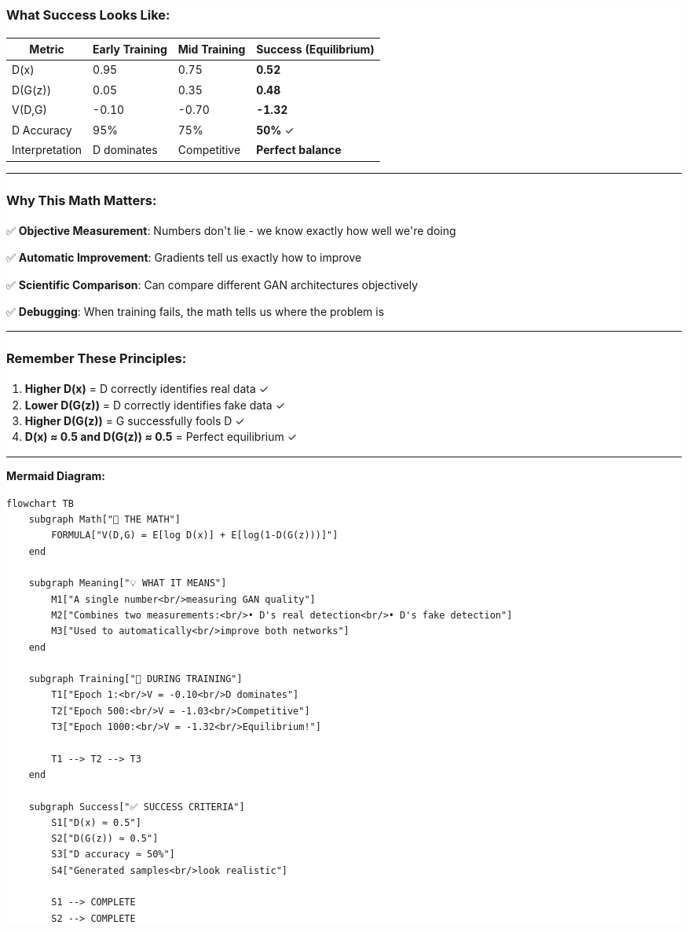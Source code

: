 ### **What Success Looks Like:**

| Metric | Early Training | Mid Training | Success (Equilibrium) |
|--------|---------------|--------------|----------------------|
| D(x) | 0.95 | 0.75 | **0.52** |
| D(G(z)) | 0.05 | 0.35 | **0.48** |
| V(D,G) | -0.10 | -0.70 | **-1.32** |
| D Accuracy | 95% | 75% | **50%** ✓ |
| Interpretation | D dominates | Competitive | **Perfect balance** |

---

### **Why This Math Matters:**

✅ **Objective Measurement**: Numbers don't lie - we know exactly how well we're doing

✅ **Automatic Improvement**: Gradients tell us exactly how to improve

✅ **Scientific Comparison**: Can compare different GAN architectures objectively

✅ **Debugging**: When training fails, the math tells us where the problem is

---

### **Remember These Principles:**

1. **Higher D(x)** = D correctly identifies real data ✓
2. **Lower D(G(z))** = D correctly identifies fake data ✓
3. **Higher D(G(z))** = G successfully fools D ✓
4. **D(x) ≈ 0.5 and D(G(z)) ≈ 0.5** = Perfect equilibrium ✓

---

**Mermaid Diagram:**

```mermaid
flowchart TB
    subgraph Math["📐 THE MATH"]
        FORMULA["V(D,G) = E[log D(x)] + E[log(1-D(G(z)))]"]
    end
    
    subgraph Meaning["💡 WHAT IT MEANS"]
        M1["A single number<br/>measuring GAN quality"]
        M2["Combines two measurements:<br/>• D's real detection<br/>• D's fake detection"]
        M3["Used to automatically<br/>improve both networks"]
    end
    
    subgraph Training["🔄 DURING TRAINING"]
        T1["Epoch 1:<br/>V = -0.10<br/>D dominates"]
        T2["Epoch 500:<br/>V = -1.03<br/>Competitive"]
        T3["Epoch 1000:<br/>V = -1.32<br/>Equilibrium!"]
        
        T1 --> T2 --> T3
    end
    
    subgraph Success["✅ SUCCESS CRITERIA"]
        S1["D(x) ≈ 0.5"]
        S2["D(G(z)) ≈ 0.5"]
        S3["D accuracy ≈ 50%"]
        S4["Generated samples<br/>look realistic"]
        
        S1 --> COMPLETE
        S2 --> COMPLETE
```